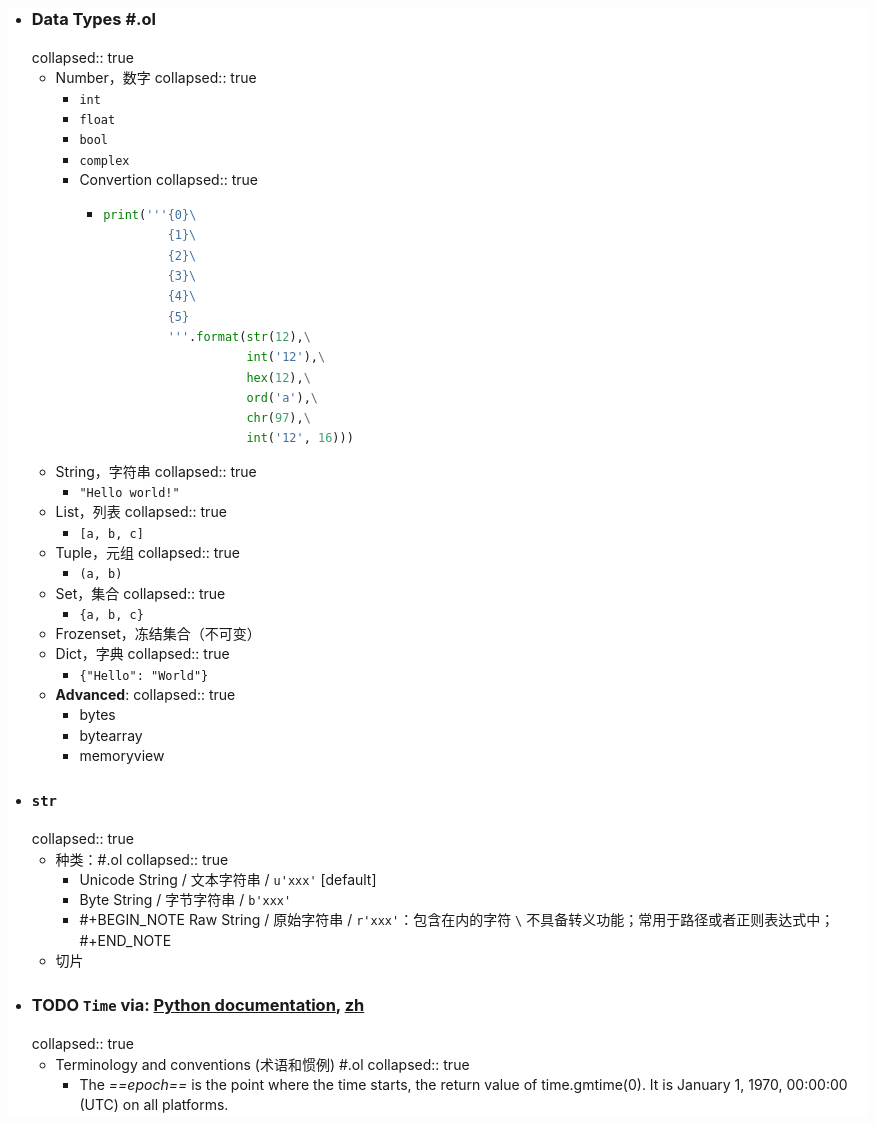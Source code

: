  - ### Data  Types #.ol
    collapsed:: true
    - Number，数字
      collapsed:: true
      - `int`
      - `float`
      - `bool`
      - `complex`
      - Convertion
        collapsed:: true
        - ```python
          print('''{0}\
                   {1}\
                   {2}\
                   {3}\
                   {4}\
                   {5}
                   '''.format(str(12),\
                              int('12'),\
                              hex(12),\
                              ord('a'),\
                              chr(97),\
                              int('12', 16)))
          ```
    - String，字符串
      collapsed:: true
      - `"Hello world!"`
    - List，列表
      collapsed:: true
      - `[a, b, c]`
    - Tuple，元组
      collapsed:: true
      - `(a, b)`
    - Set，集合
      collapsed:: true
      - `{a, b, c}`
    - Frozenset，冻结集合（不可变）
    - Dict，字典
      collapsed:: true
      - `{"Hello": "World"}`
    - **Advanced**:
      collapsed:: true
      - bytes
      - bytearray
      - memoryview
  - ### `str`
    collapsed:: true
    - 种类：#.ol
      collapsed:: true
      - Unicode String / 文本字符串 / `u'xxx'` [default]
      - Byte String / 字节字符串 / `b'xxx'`
      - #+BEGIN_NOTE
        Raw String /  原始字符串 / `r'xxx'`：包含在内的字符 `\` 不具备转义功能；常用于路径或者正则表达式中；
        #+END_NOTE
    - 切片
  - ### TODO `Time` via: [Python documentation](https://docs.python.org/3/library/time.html), [zh](https://docs.python.org/zh-cn/3/library/time.html)
    collapsed:: true
    - Terminology and conventions (术语和惯例) #.ol
      collapsed:: true
      - The *==epoch==* is the point where the time starts, the return value of time.gmtime(0). It is January 1, 1970, 00:00:00 (UTC) on all platforms.